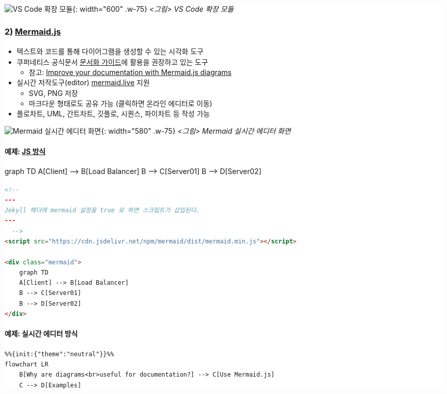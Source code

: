 ![VS Code 확장 모듈](https://github.com/plantuml-stdlib/C4-PlantUML/raw/master/images/vscode_c4plantuml_snippets.gif){: width="600" .w-75}
_&lt;그림&gt; VS Code 확장 모듈_


### 2) [Mermaid.js](https://mermaid-js.github.io/mermaid/#/)

- 텍스트와 코드를 통해 다이어그램을 생성할 수 있는 시각화 도구
- 쿠퍼네티스 공식문서 [문서화 가이드](https://kubernetes.io/docs/contribute/style/diagram-guide/)에 활용을 권장하고 있는 도구
  + 참고: [Improve your documentation with Mermaid.js diagrams](https://www.kubernetes.dev/blog/2021/12/01/improve-your-documentation-with-mermaid.js-diagrams/)
- 실시간 저작도구(editor) [mermaid.live](https://mermaid.live/) 지원
  + SVG, PNG 저장
  + 마크다운 형태로도 공유 가능 (클릭하면 온라인 에디터로 이동)
- 플로차트, UML, 간트차트, 깃플로, 시퀀스, 파이차트 등 작성 가능

![Mermaid 실시간 에디터 화면](/2022/09/07-mermaid-live-editor-crunch.png){: width="580" .w-75}
_&lt;그림&gt; Mermaid 실시간 에디터 화면_

#### 예제: [JS 방식](https://mermaid-js.github.io/mermaid/#/n00b-gettingStarted?id=_2-using-mermaid-plugins)



<div class="mermaid">
    graph TD 
    A[Client] --> B[Load Balancer] 
    B --> C[Server01] 
    B --> D[Server02]
</div>

```html
<!--
---
Jekyll 헤더에 mermaid 설정을 true 로 하면 스크립트가 삽입된다.
---
  -->
<script src="https://cdn.jsdelivr.net/npm/mermaid/dist/mermaid.min.js"></script>

<div class="mermaid">
    graph TD 
    A[Client] --> B[Load Balancer] 
    B --> C[Server01] 
    B --> D[Server02]
</div>
```

#### 예제: 실시간 에디터 방식

```text
%%{init:{"theme":"neutral"}}%%
flowchart LR
    B[Why are diagrams<br>useful for documentation?] --> C[Use Mermaid.js]
    C --> D[Examples]
```
